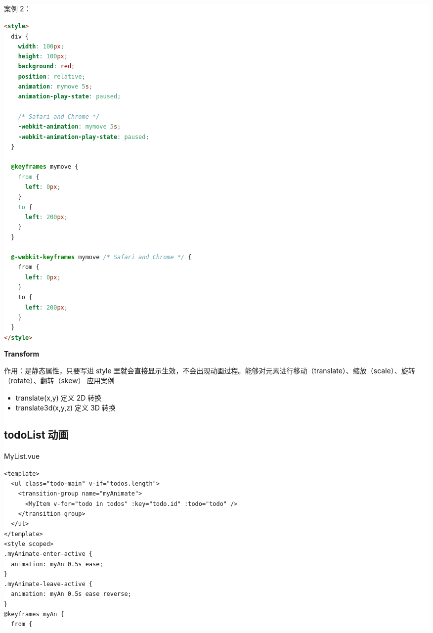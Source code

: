 案例 2：

```html
<style>
  div {
    width: 100px;
    height: 100px;
    background: red;
    position: relative;
    animation: mymove 5s;
    animation-play-state: paused;

    /* Safari and Chrome */
    -webkit-animation: mymove 5s;
    -webkit-animation-play-state: paused;
  }

  @keyframes mymove {
    from {
      left: 0px;
    }
    to {
      left: 200px;
    }
  }

  @-webkit-keyframes mymove /* Safari and Chrome */ {
    from {
      left: 0px;
    }
    to {
      left: 200px;
    }
  }
</style>
```

**Transform**

作用：是静态属性，只要写进 style 里就会直接显示生效，不会出现动画过程。能够对元素进行移动（translate）、缩放（scale）、旋转（rotate）、翻转（skew） [应用案例](https://c.runoob.com/iframe/3391)

- translate(x,y) 定义 2D 转换
- translate3d(x,y,z) 定义 3D 转换

## todoList 动画

MyList.vue

```vue
<template>
  <ul class="todo-main" v-if="todos.length">
    <transition-group name="myAnimate">
      <MyItem v-for="todo in todos" :key="todo.id" :todo="todo" />
    </transition-group>
  </ul>
</template>
<style scoped>
.myAnimate-enter-active {
  animation: myAn 0.5s ease;
}
.myAnimate-leave-active {
  animation: myAn 0.5s ease reverse;
}
@keyframes myAn {
  from {
```